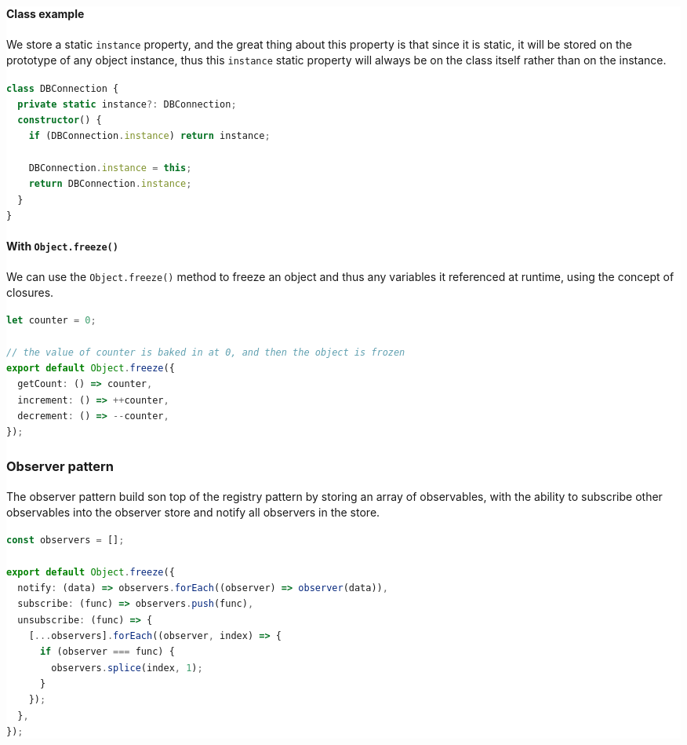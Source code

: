 #### Class example

We store a static `instance` property, and the great thing about this property is that since it is static, it will be stored on the prototype of any object instance, thus this `instance` static property will always be on the class itself rather than on the instance.

```typescript
class DBConnection {
  private static instance?: DBConnection;
  constructor() {
    if (DBConnection.instance) return instance;

    DBConnection.instance = this;
    return DBConnection.instance;
  }
}
```

#### With `Object.freeze()`

We can use the `Object.freeze()` method to freeze an object and thus any variables it referenced at runtime, using the concept of closures.

```typescript
let counter = 0;

// the value of counter is baked in at 0, and then the object is frozen
export default Object.freeze({
  getCount: () => counter,
  increment: () => ++counter,
  decrement: () => --counter,
});
```

### Observer pattern

The observer pattern build son top of the registry pattern by storing an array of observables, with the ability to subscribe other observables into the observer store and notify all observers in the store.

```typescript
const observers = [];

export default Object.freeze({
  notify: (data) => observers.forEach((observer) => observer(data)),
  subscribe: (func) => observers.push(func),
  unsubscribe: (func) => {
    [...observers].forEach((observer, index) => {
      if (observer === func) {
        observers.splice(index, 1);
      }
    });
  },
});
```
